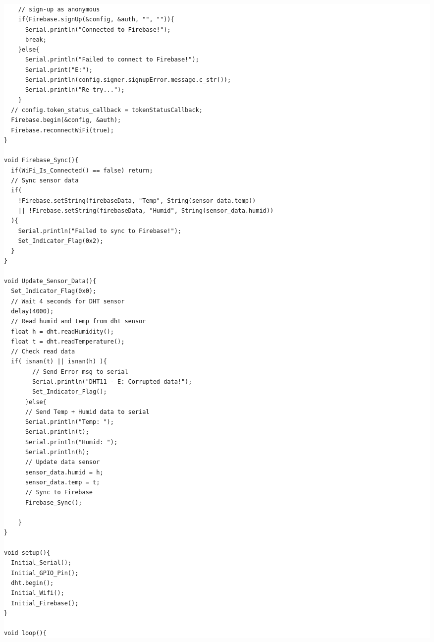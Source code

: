 ```
    // sign-up as anonymous
    if(Firebase.signUp(&config, &auth, "", "")){
      Serial.println("Connected to Firebase!");
      break;
    }else{
      Serial.println("Failed to connect to Firebase!");
      Serial.print("E:");
      Serial.println(config.signer.signupError.message.c_str());
      Serial.println("Re-try...");
    }
  // config.token_status_callback = tokenStatusCallback;
  Firebase.begin(&config, &auth);
  Firebase.reconnectWiFi(true);
}

void Firebase_Sync(){
  if(WiFi_Is_Connected() == false) return;
  // Sync sensor data
  if(
    !Firebase.setString(firebaseData, "Temp", String(sensor_data.temp))
    || !Firebase.setString(firebaseData, "Humid", String(sensor_data.humid))
  ){
    Serial.println("Failed to sync to Firebase!");
    Set_Indicator_Flag(0x2);
  }
}

void Update_Sensor_Data(){
  Set_Indicator_Flag(0x0);
  // Wait 4 seconds for DHT sensor
  delay(4000);
  // Read humid and temp from dht sensor
  float h = dht.readHumidity();
  float t = dht.readTemperature();
  // Check read data
  if( isnan(t) || isnan(h) ){
        // Send Error msg to serial
        Serial.println("DHT11 - E: Corrupted data!");
        Set_Indicator_Flag();
      }else{
      // Send Temp + Humid data to serial
      Serial.println("Temp: ");
      Serial.println(t);
      Serial.println("Humid: ");
      Serial.println(h);
      // Update data sensor
      sensor_data.humid = h;
      sensor_data.temp = t;
      // Sync to Firebase
      Firebase_Sync();

    }
}

void setup(){
  Initial_Serial();
  Initial_GPIO_Pin();
  dht.begin();
  Initial_Wifi();
  Initial_Firebase();
}

void loop(){
```